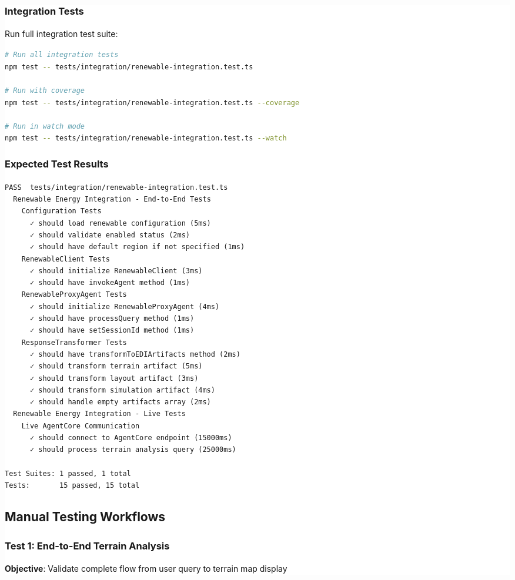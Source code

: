 ### Integration Tests

Run full integration test suite:

```bash
# Run all integration tests
npm test -- tests/integration/renewable-integration.test.ts

# Run with coverage
npm test -- tests/integration/renewable-integration.test.ts --coverage

# Run in watch mode
npm test -- tests/integration/renewable-integration.test.ts --watch
```

### Expected Test Results

```
PASS  tests/integration/renewable-integration.test.ts
  Renewable Energy Integration - End-to-End Tests
    Configuration Tests
      ✓ should load renewable configuration (5ms)
      ✓ should validate enabled status (2ms)
      ✓ should have default region if not specified (1ms)
    RenewableClient Tests
      ✓ should initialize RenewableClient (3ms)
      ✓ should have invokeAgent method (1ms)
    RenewableProxyAgent Tests
      ✓ should initialize RenewableProxyAgent (4ms)
      ✓ should have processQuery method (1ms)
      ✓ should have setSessionId method (1ms)
    ResponseTransformer Tests
      ✓ should have transformToEDIArtifacts method (2ms)
      ✓ should transform terrain artifact (5ms)
      ✓ should transform layout artifact (3ms)
      ✓ should transform simulation artifact (4ms)
      ✓ should handle empty artifacts array (2ms)
  Renewable Energy Integration - Live Tests
    Live AgentCore Communication
      ✓ should connect to AgentCore endpoint (15000ms)
      ✓ should process terrain analysis query (25000ms)

Test Suites: 1 passed, 1 total
Tests:       15 passed, 15 total
```

## Manual Testing Workflows

### Test 1: End-to-End Terrain Analysis

**Objective**: Validate complete flow from user query to terrain map display
